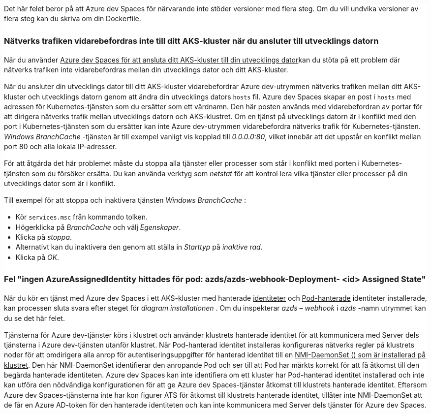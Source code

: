 Det här felet beror på att Azure dev Spaces för närvarande inte stöder versioner med flera steg. Om du vill undvika versioner av flera steg kan du skriva om din Dockerfile.

### <a name="network-traffic-is-not-forwarded-to-your-aks-cluster-when-connecting-your-development-machine"></a>Nätverks trafiken vidarebefordras inte till ditt AKS-kluster när du ansluter till utvecklings datorn

När du använder [Azure dev Spaces för att ansluta ditt AKS-kluster till din utvecklings dator](https://code.visualstudio.com/docs/containers/bridge-to-kubernetes)kan du stöta på ett problem där nätverks trafiken inte vidarebefordras mellan din utvecklings dator och ditt AKS-kluster.

När du ansluter din utvecklings dator till ditt AKS-kluster vidarebefordrar Azure dev-utrymmen nätverks trafiken mellan ditt AKS-kluster och utvecklings datorn genom att ändra din utvecklings dators `hosts` fil. Azure dev Spaces skapar en post i `hosts` med adressen för Kubernetes-tjänsten som du ersätter som ett värdnamn. Den här posten används med vidarebefordran av portar för att dirigera nätverks trafik mellan utvecklings datorn och AKS-klustret. Om en tjänst på utvecklings datorn är i konflikt med den port i Kubernetes-tjänsten som du ersätter kan inte Azure dev-utrymmen vidarebefordra nätverks trafik för Kubernetes-tjänsten. *Windows BranchCache* -tjänsten är till exempel vanligt vis kopplad till *0.0.0.0:80*, vilket innebär att det uppstår en konflikt mellan port 80 och alla lokala IP-adresser.

För att åtgärda det här problemet måste du stoppa alla tjänster eller processer som står i konflikt med porten i Kubernetes-tjänsten som du försöker ersätta. Du kan använda verktyg som *netstat* för att kontrol lera vilka tjänster eller processer på din utvecklings dator som är i konflikt.

Till exempel för att stoppa och inaktivera tjänsten *Windows BranchCache* :
* Kör `services.msc` från kommando tolken.
* Högerklicka på *BranchCache* och välj *Egenskaper*.
* Klicka på *stoppa*.
* Alternativt kan du inaktivera den genom att ställa in *Starttyp* på *inaktive rad*.
* Klicka på *OK*.

### <a name="error-no-azureassignedidentity-found-for-podazdsazds-webhook-deployment-id-in-assigned-state"></a>Fel "ingen AzureAssignedIdentity hittades för pod: azds/azds-webhook-Deployment- \<id\> Assigned State"

När du kör en tjänst med Azure dev Spaces i ett AKS-kluster med hanterade [identiteter](../aks/use-managed-identity.md) och [Pod-hanterade](../aks/developer-best-practices-pod-security.md#use-pod-managed-identities) identiteter installerade, kan processen sluta svara efter steget för *diagram installationen* . Om du inspekterar *azds – webhook* i *azds* -namn utrymmet kan du se det här felet.

Tjänsterna för Azure dev-tjänster körs i klustret och använder klustrets hanterade identitet för att kommunicera med Server dels tjänsterna i Azure dev-tjänsten utanför klustret. När Pod-hanterad identitet installeras konfigureras nätverks regler på klustrets noder för att omdirigera alla anrop för autentiseringsuppgifter för hanterad identitet till en [NMI-DaemonSet () som är installerad på klustret](https://github.com/Azure/aad-pod-identity#node-managed-identity). Den här NMI-DaemonSet identifierar den anropande Pod och ser till att Pod har märkts korrekt för att få åtkomst till den begärda hanterade identiteten. Azure dev Spaces kan inte identifiera om ett kluster har Pod-hanterad identitet installerad och inte kan utföra den nödvändiga konfigurationen för att ge Azure dev Spaces-tjänster åtkomst till klustrets hanterade identitet. Eftersom Azure dev Spaces-tjänsterna inte har kon figurer ATS för åtkomst till klustrets hanterade identitet, tillåter inte NMI-DaemonSet att de får en Azure AD-token för den hanterade identiteten och kan inte kommunicera med Server dels tjänster för Azure dev Spaces.
